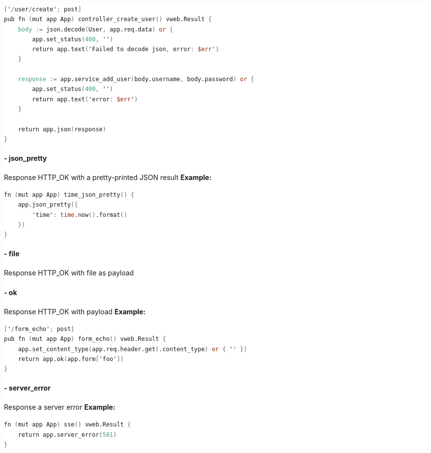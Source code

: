 ```v ignore
['/user/create'; post]
pub fn (mut app App) controller_create_user() vweb.Result {
    body := json.decode(User, app.req.data) or {
        app.set_status(400, '')
        return app.text('Failed to decode json, error: $err')
	}

    response := app.service_add_user(body.username, body.password) or {
        app.set_status(400, '')
        return app.text('error: $err')
    }

    return app.json(response)
}
```

#### - json_pretty

Response HTTP_OK with a pretty-printed JSON result
**Example:**

```v ignore
fn (mut app App) time_json_pretty() {
    app.json_pretty({
        'time': time.now().format()
    })
}
```

#### - file

Response HTTP_OK with file as payload

#### - ok

Response HTTP_OK with payload
**Example:**

```v ignore
['/form_echo'; post]
pub fn (mut app App) form_echo() vweb.Result {
    app.set_content_type(app.req.header.get(.content_type) or { '' })
    return app.ok(app.form['foo'])
}
```

#### - server_error

Response a server error
**Example:**

```v ignore
fn (mut app App) sse() vweb.Result {
    return app.server_error(501)
}
```
